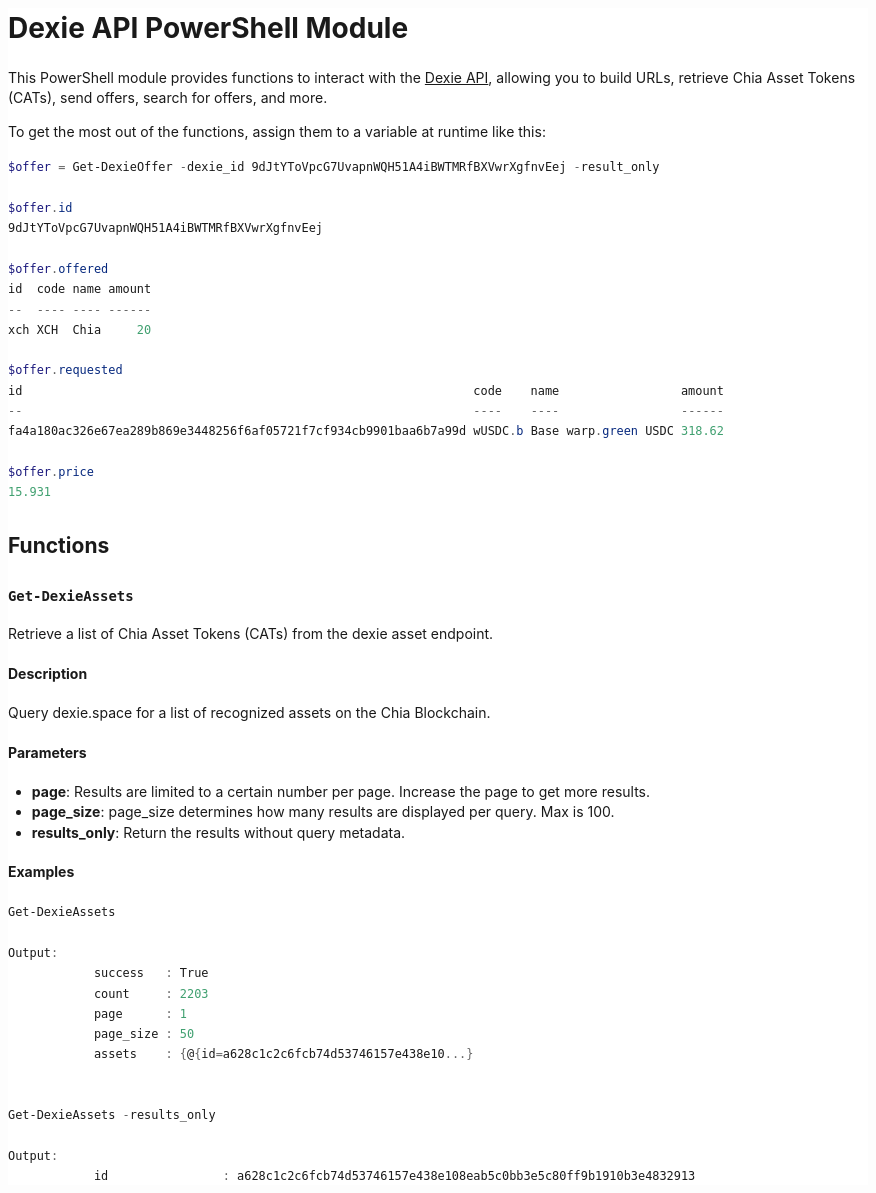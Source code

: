 # Dexie API PowerShell Module

This PowerShell module provides functions to interact with the [Dexie API](https://dexie.space/api), allowing you to build URLs, retrieve Chia Asset Tokens (CATs), send offers, search for offers, and more.

To get the most out of the functions, assign them to a variable at runtime like this:

```powershell
$offer = Get-DexieOffer -dexie_id 9dJtYToVpcG7UvapnWQH51A4iBWTMRfBXVwrXgfnvEej -result_only

$offer.id
9dJtYToVpcG7UvapnWQH51A4iBWTMRfBXVwrXgfnvEej

$offer.offered
id  code name amount
--  ---- ---- ------
xch XCH  Chia     20

$offer.requested
id                                                               code    name                 amount
--                                                               ----    ----                 ------
fa4a180ac326e67ea289b869e3448256f6af05721f7cf934cb9901baa6b7a99d wUSDC.b Base warp.green USDC 318.62

$offer.price
15.931


```

## Functions

### `Get-DexieAssets`

 Retrieve a list of Chia Asset Tokens (CATs) from the dexie asset endpoint.

#### Description
Query dexie.space for a list of recognized assets on the Chia Blockchain.

#### Parameters
- **page**: Results are limited to a certain number per page.  Increase the page to get more results.
- **page_size**: page_size determines how many results are displayed per query.  Max is 100.
- **results_only**: Return the results without query metadata.

#### Examples
```powershell
Get-DexieAssets

Output:
            success   : True
            count     : 2203
            page      : 1
            page_size : 50
            assets    : {@{id=a628c1c2c6fcb74d53746157e438e10...}


Get-DexieAssets -results_only

Output: 
            id                : a628c1c2c6fcb74d53746157e438e108eab5c0bb3e5c80ff9b1910b3e4832913
```